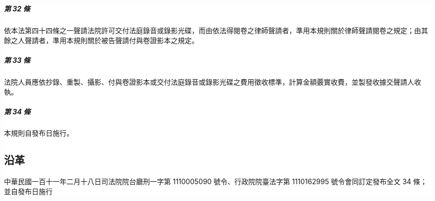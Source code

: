 ##### 第 32 條
依本法第四十四條之一聲請法院許可交付法庭錄音或錄影光碟，而由依法得閱卷之律師聲請者，準用本規則關於律師聲請閱卷之規定；由其餘之人聲請者，準用本規則關於被告聲請付與卷證影本之規定。

##### 第 33 條
法院人員應依抄錄、重製、攝影、付與卷證影本或交付法庭錄音或錄影光碟之費用徵收標準，計算金額覈實收費，並製發收據交聲請人收執。

##### 第 34 條
本規則自發布日施行。

## 沿革
中華民國一百十一年二月十八日司法院院台廳刑一字第 1110005090 號令、行政院院臺法字第 1110162995 號令會同訂定發布全文 34 條；並自發布日施行
